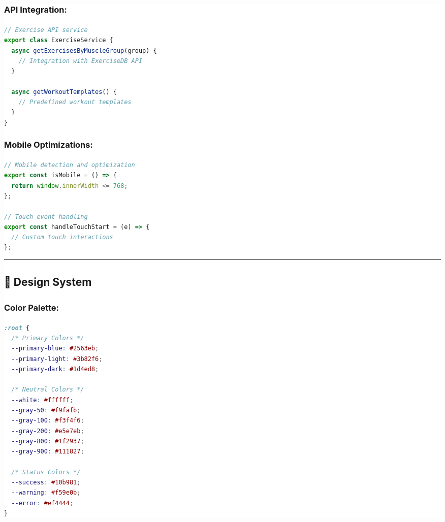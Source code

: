 ### **API Integration:**
```javascript
// Exercise API service
export class ExerciseService {
  async getExercisesByMuscleGroup(group) {
    // Integration with ExerciseDB API
  }
  
  async getWorkoutTemplates() {
    // Predefined workout templates
  }
}
```

### **Mobile Optimizations:**
```javascript
// Mobile detection and optimization
export const isMobile = () => {
  return window.innerWidth <= 768;
};

// Touch event handling
export const handleTouchStart = (e) => {
  // Custom touch interactions
};
```

---

## 🎨 **Design System**

### **Color Palette:**
```css
:root {
  /* Primary Colors */
  --primary-blue: #2563eb;
  --primary-light: #3b82f6;
  --primary-dark: #1d4ed8;
  
  /* Neutral Colors */
  --white: #ffffff;
  --gray-50: #f9fafb;
  --gray-100: #f3f4f6;
  --gray-200: #e5e7eb;
  --gray-800: #1f2937;
  --gray-900: #111827;
  
  /* Status Colors */
  --success: #10b981;
  --warning: #f59e0b;
  --error: #ef4444;
}
```
